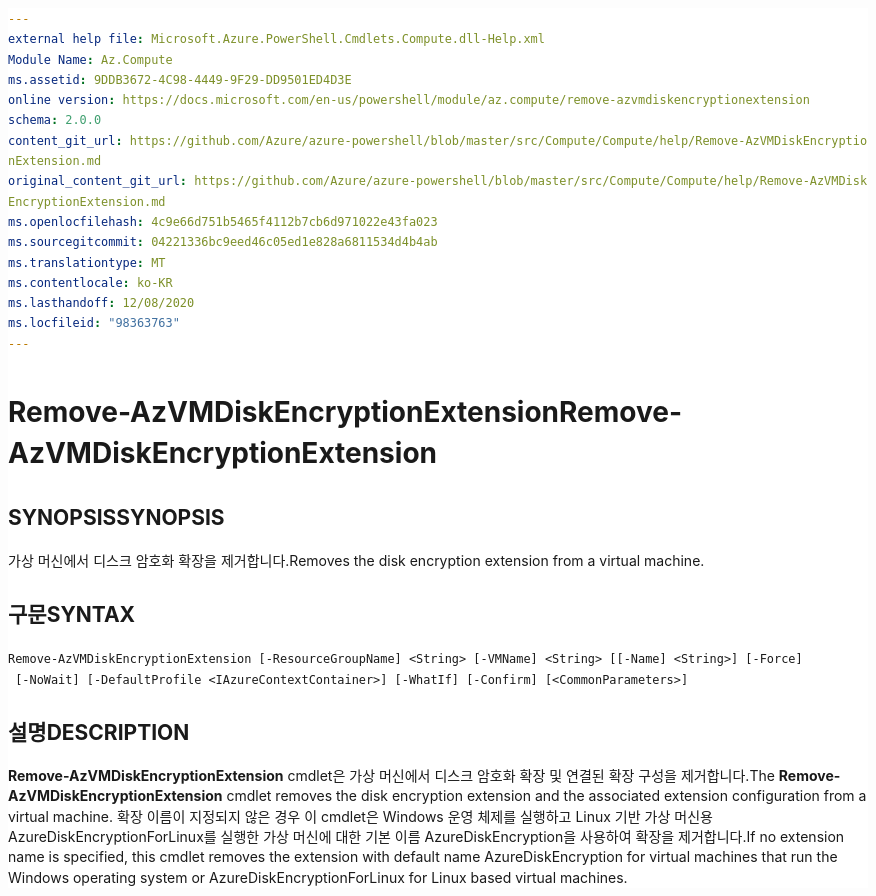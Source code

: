 ```yaml
---
external help file: Microsoft.Azure.PowerShell.Cmdlets.Compute.dll-Help.xml
Module Name: Az.Compute
ms.assetid: 9DDB3672-4C98-4449-9F29-DD9501ED4D3E
online version: https://docs.microsoft.com/en-us/powershell/module/az.compute/remove-azvmdiskencryptionextension
schema: 2.0.0
content_git_url: https://github.com/Azure/azure-powershell/blob/master/src/Compute/Compute/help/Remove-AzVMDiskEncryptionExtension.md
original_content_git_url: https://github.com/Azure/azure-powershell/blob/master/src/Compute/Compute/help/Remove-AzVMDiskEncryptionExtension.md
ms.openlocfilehash: 4c9e66d751b5465f4112b7cb6d971022e43fa023
ms.sourcegitcommit: 04221336bc9eed46c05ed1e828a6811534d4b4ab
ms.translationtype: MT
ms.contentlocale: ko-KR
ms.lasthandoff: 12/08/2020
ms.locfileid: "98363763"
---
```

# <span data-ttu-id="5c832-101">Remove-AzVMDiskEncryptionExtension</span><span class="sxs-lookup"><span data-stu-id="5c832-101">Remove-AzVMDiskEncryptionExtension</span></span>

## <span data-ttu-id="5c832-102">SYNOPSIS</span><span class="sxs-lookup"><span data-stu-id="5c832-102">SYNOPSIS</span></span>
<span data-ttu-id="5c832-103">가상 머신에서 디스크 암호화 확장을 제거합니다.</span><span class="sxs-lookup"><span data-stu-id="5c832-103">Removes the disk encryption extension from a virtual machine.</span></span>

## <span data-ttu-id="5c832-104">구문</span><span class="sxs-lookup"><span data-stu-id="5c832-104">SYNTAX</span></span>

```
Remove-AzVMDiskEncryptionExtension [-ResourceGroupName] <String> [-VMName] <String> [[-Name] <String>] [-Force]
 [-NoWait] [-DefaultProfile <IAzureContextContainer>] [-WhatIf] [-Confirm] [<CommonParameters>]
```

## <span data-ttu-id="5c832-105">설명</span><span class="sxs-lookup"><span data-stu-id="5c832-105">DESCRIPTION</span></span>
<span data-ttu-id="5c832-106">**Remove-AzVMDiskEncryptionExtension** cmdlet은 가상 머신에서 디스크 암호화 확장 및 연결된 확장 구성을 제거합니다.</span><span class="sxs-lookup"><span data-stu-id="5c832-106">The **Remove-AzVMDiskEncryptionExtension** cmdlet removes the disk encryption extension and the associated extension configuration from a virtual machine.</span></span> <span data-ttu-id="5c832-107">확장 이름이 지정되지 않은 경우 이 cmdlet은 Windows 운영 체제를 실행하고 Linux 기반 가상 머신용 AzureDiskEncryptionForLinux를 실행한 가상 머신에 대한 기본 이름 AzureDiskEncryption을 사용하여 확장을 제거합니다.</span><span class="sxs-lookup"><span data-stu-id="5c832-107">If no extension name is specified, this cmdlet removes the extension with default name AzureDiskEncryption for virtual machines that run the Windows operating system or AzureDiskEncryptionForLinux for Linux based virtual machines.</span></span> 
